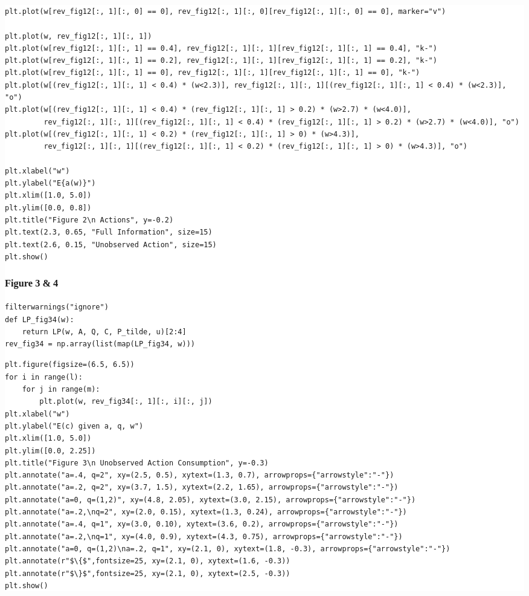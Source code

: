 ```{code-cell} ipython3
plt.plot(w[rev_fig12[:, 1][:, 0] == 0], rev_fig12[:, 1][:, 0][rev_fig12[:, 1][:, 0] == 0], marker="v")

plt.plot(w, rev_fig12[:, 1][:, 1])
plt.plot(w[rev_fig12[:, 1][:, 1] == 0.4], rev_fig12[:, 1][:, 1][rev_fig12[:, 1][:, 1] == 0.4], "k-")
plt.plot(w[rev_fig12[:, 1][:, 1] == 0.2], rev_fig12[:, 1][:, 1][rev_fig12[:, 1][:, 1] == 0.2], "k-")
plt.plot(w[rev_fig12[:, 1][:, 1] == 0], rev_fig12[:, 1][:, 1][rev_fig12[:, 1][:, 1] == 0], "k-")
plt.plot(w[(rev_fig12[:, 1][:, 1] < 0.4) * (w<2.3)], rev_fig12[:, 1][:, 1][(rev_fig12[:, 1][:, 1] < 0.4) * (w<2.3)], "o")
plt.plot(w[(rev_fig12[:, 1][:, 1] < 0.4) * (rev_fig12[:, 1][:, 1] > 0.2) * (w>2.7) * (w<4.0)], 
         rev_fig12[:, 1][:, 1][(rev_fig12[:, 1][:, 1] < 0.4) * (rev_fig12[:, 1][:, 1] > 0.2) * (w>2.7) * (w<4.0)], "o")
plt.plot(w[(rev_fig12[:, 1][:, 1] < 0.2) * (rev_fig12[:, 1][:, 1] > 0) * (w>4.3)], 
         rev_fig12[:, 1][:, 1][(rev_fig12[:, 1][:, 1] < 0.2) * (rev_fig12[:, 1][:, 1] > 0) * (w>4.3)], "o")

plt.xlabel("w")
plt.ylabel("E{a(w)}")
plt.xlim([1.0, 5.0])
plt.ylim([0.0, 0.8])
plt.title("Figure 2\n Actions", y=-0.2)
plt.text(2.3, 0.65, "Full Information", size=15)
plt.text(2.6, 0.15, "Unobserved Action", size=15)
plt.show()
```

### <font face="Times New Roman"> Figure 3 & 4 </font>

```{code-cell} ipython3
filterwarnings("ignore")
def LP_fig34(w):
    return LP(w, A, Q, C, P_tilde, u)[2:4]
rev_fig34 = np.array(list(map(LP_fig34, w)))
```

```{code-cell} ipython3
plt.figure(figsize=(6.5, 6.5))
for i in range(l):
    for j in range(m):
        plt.plot(w, rev_fig34[:, 1][:, i][:, j])
plt.xlabel("w")
plt.ylabel("E(c) given a, q, w")
plt.xlim([1.0, 5.0])
plt.ylim([0.0, 2.25])
plt.title("Figure 3\n Unobserved Action Consumption", y=-0.3)
plt.annotate("a=.4, q=2", xy=(2.5, 0.5), xytext=(1.3, 0.7), arrowprops={"arrowstyle":"-"})
plt.annotate("a=.2, q=2", xy=(3.7, 1.5), xytext=(2.2, 1.65), arrowprops={"arrowstyle":"-"})
plt.annotate("a=0, q=(1,2)", xy=(4.8, 2.05), xytext=(3.0, 2.15), arrowprops={"arrowstyle":"-"})
plt.annotate("a=.2,\nq=2", xy=(2.0, 0.15), xytext=(1.3, 0.24), arrowprops={"arrowstyle":"-"})
plt.annotate("a=.4, q=1", xy=(3.0, 0.10), xytext=(3.6, 0.2), arrowprops={"arrowstyle":"-"})
plt.annotate("a=.2,\nq=1", xy=(4.0, 0.9), xytext=(4.3, 0.75), arrowprops={"arrowstyle":"-"})
plt.annotate("a=0, q=(1,2)\na=.2, q=1", xy=(2.1, 0), xytext=(1.8, -0.3), arrowprops={"arrowstyle":"-"})
plt.annotate(r"$\{$",fontsize=25, xy=(2.1, 0), xytext=(1.6, -0.3))
plt.annotate(r"$\}$",fontsize=25, xy=(2.1, 0), xytext=(2.5, -0.3))
plt.show()
```
